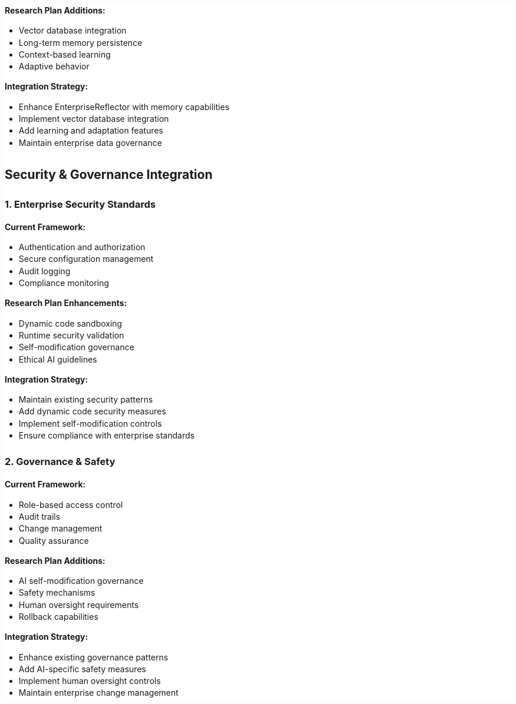 **Research Plan Additions:**
- Vector database integration
- Long-term memory persistence
- Context-based learning
- Adaptive behavior

**Integration Strategy:**
- Enhance EnterpriseReflector with memory capabilities
- Implement vector database integration
- Add learning and adaptation features
- Maintain enterprise data governance

## **Security & Governance Integration**

### **1. Enterprise Security Standards**

**Current Framework:**
- Authentication and authorization
- Secure configuration management
- Audit logging
- Compliance monitoring

**Research Plan Enhancements:**
- Dynamic code sandboxing
- Runtime security validation
- Self-modification governance
- Ethical AI guidelines

**Integration Strategy:**
- Maintain existing security patterns
- Add dynamic code security measures
- Implement self-modification controls
- Ensure compliance with enterprise standards

### **2. Governance & Safety**

**Current Framework:**
- Role-based access control
- Audit trails
- Change management
- Quality assurance

**Research Plan Additions:**
- AI self-modification governance
- Safety mechanisms
- Human oversight requirements
- Rollback capabilities

**Integration Strategy:**
- Enhance existing governance patterns
- Add AI-specific safety measures
- Implement human oversight controls
- Maintain enterprise change management
